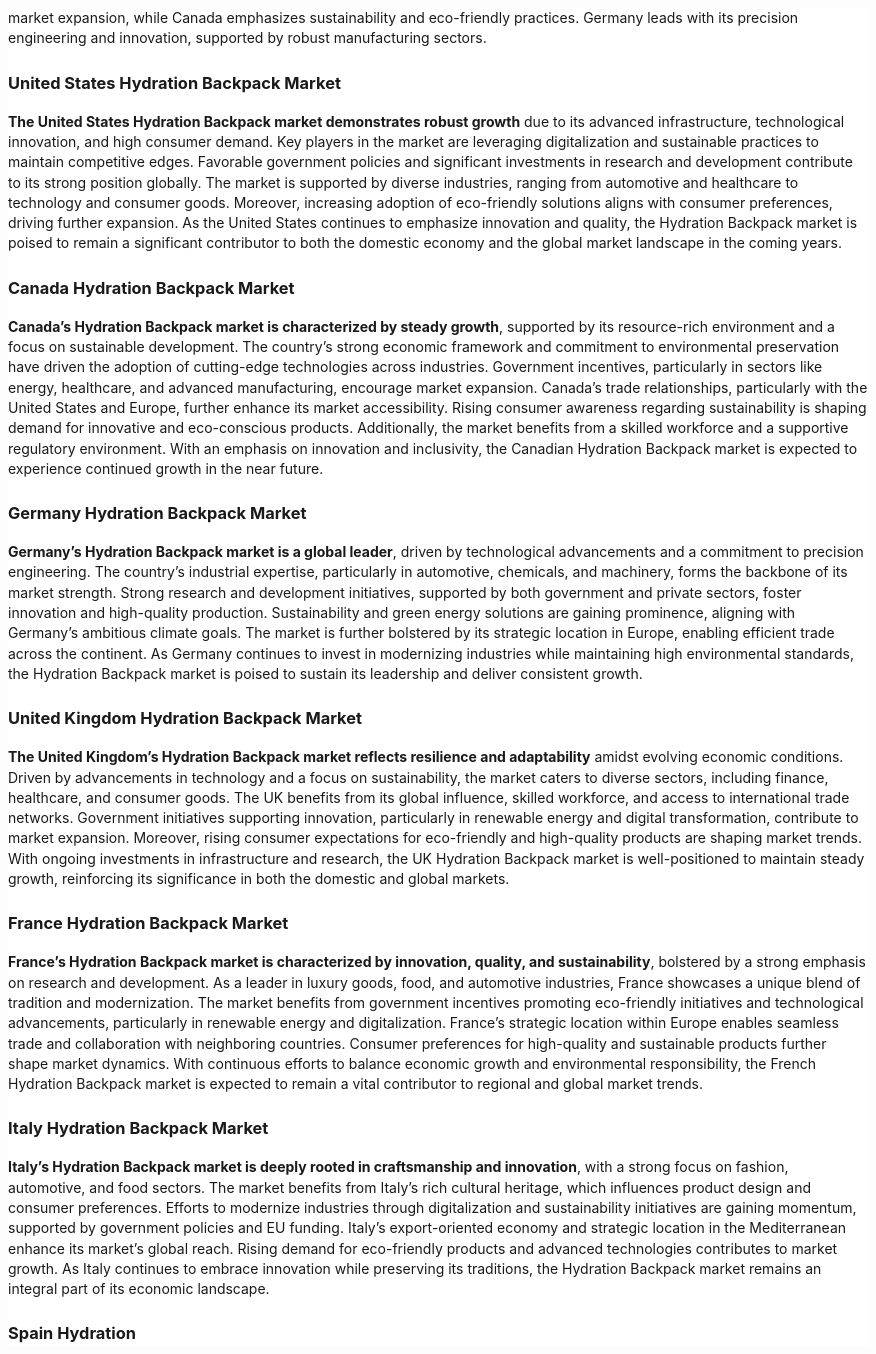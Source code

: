 market expansion, while Canada emphasizes sustainability and eco-friendly practices. Germany leads with its precision engineering and innovation, supported by robust manufacturing sectors.</span></em></p></blockquote><h3><strong>United States Hydration Backpack Market</strong></h3><p><strong>The United States Hydration Backpack market demonstrates robust growth</strong> due to its advanced infrastructure, technological innovation, and high consumer demand. Key players in the market are leveraging digitalization and sustainable practices to maintain competitive edges. Favorable government policies and significant investments in research and development contribute to its strong position globally. The market is supported by diverse industries, ranging from automotive and healthcare to technology and consumer goods. Moreover, increasing adoption of eco-friendly solutions aligns with consumer preferences, driving further expansion. As the United States continues to emphasize innovation and quality, the Hydration Backpack market is poised to remain a significant contributor to both the domestic economy and the global market landscape in the coming years.</p><h3><strong>Canada Hydration Backpack Market</strong></h3><p><strong>Canada&rsquo;s Hydration Backpack market is characterized by steady growth</strong>, supported by its resource-rich environment and a focus on sustainable development. The country&rsquo;s strong economic framework and commitment to environmental preservation have driven the adoption of cutting-edge technologies across industries. Government incentives, particularly in sectors like energy, healthcare, and advanced manufacturing, encourage market expansion. Canada&rsquo;s trade relationships, particularly with the United States and Europe, further enhance its market accessibility. Rising consumer awareness regarding sustainability is shaping demand for innovative and eco-conscious products. Additionally, the market benefits from a skilled workforce and a supportive regulatory environment. With an emphasis on innovation and inclusivity, the Canadian Hydration Backpack market is expected to experience continued growth in the near future.</p><h3><strong>Germany Hydration Backpack Market</strong></h3><p><strong>Germany&rsquo;s Hydration Backpack market is a global leader</strong>, driven by technological advancements and a commitment to precision engineering. The country&rsquo;s industrial expertise, particularly in automotive, chemicals, and machinery, forms the backbone of its market strength. Strong research and development initiatives, supported by both government and private sectors, foster innovation and high-quality production. Sustainability and green energy solutions are gaining prominence, aligning with Germany&rsquo;s ambitious climate goals. The market is further bolstered by its strategic location in Europe, enabling efficient trade across the continent. As Germany continues to invest in modernizing industries while maintaining high environmental standards, the Hydration Backpack market is poised to sustain its leadership and deliver consistent growth.</p><h3><strong>United Kingdom Hydration Backpack Market</strong></h3><p><strong>The United Kingdom&rsquo;s Hydration Backpack market reflects resilience and adaptability</strong> amidst evolving economic conditions. Driven by advancements in technology and a focus on sustainability, the market caters to diverse sectors, including finance, healthcare, and consumer goods. The UK benefits from its global influence, skilled workforce, and access to international trade networks. Government initiatives supporting innovation, particularly in renewable energy and digital transformation, contribute to market expansion. Moreover, rising consumer expectations for eco-friendly and high-quality products are shaping market trends. With ongoing investments in infrastructure and research, the UK Hydration Backpack market is well-positioned to maintain steady growth, reinforcing its significance in both the domestic and global markets.</p><h3><strong>France Hydration Backpack Market</strong></h3><p><strong>France&rsquo;s Hydration Backpack market is characterized by innovation, quality, and sustainability</strong>, bolstered by a strong emphasis on research and development. As a leader in luxury goods, food, and automotive industries, France showcases a unique blend of tradition and modernization. The market benefits from government incentives promoting eco-friendly initiatives and technological advancements, particularly in renewable energy and digitalization. France&rsquo;s strategic location within Europe enables seamless trade and collaboration with neighboring countries. Consumer preferences for high-quality and sustainable products further shape market dynamics. With continuous efforts to balance economic growth and environmental responsibility, the French Hydration Backpack market is expected to remain a vital contributor to regional and global market trends.</p><h3><strong>Italy Hydration Backpack Market</strong></h3><p><strong>Italy&rsquo;s Hydration Backpack market is deeply rooted in craftsmanship and innovation</strong>, with a strong focus on fashion, automotive, and food sectors. The market benefits from Italy&rsquo;s rich cultural heritage, which influences product design and consumer preferences. Efforts to modernize industries through digitalization and sustainability initiatives are gaining momentum, supported by government policies and EU funding. Italy&rsquo;s export-oriented economy and strategic location in the Mediterranean enhance its market&rsquo;s global reach. Rising demand for eco-friendly products and advanced technologies contributes to market growth. As Italy continues to embrace innovation while preserving its traditions, the Hydration Backpack market remains an integral part of its economic landscape.</p><h3><strong>Spain Hydration